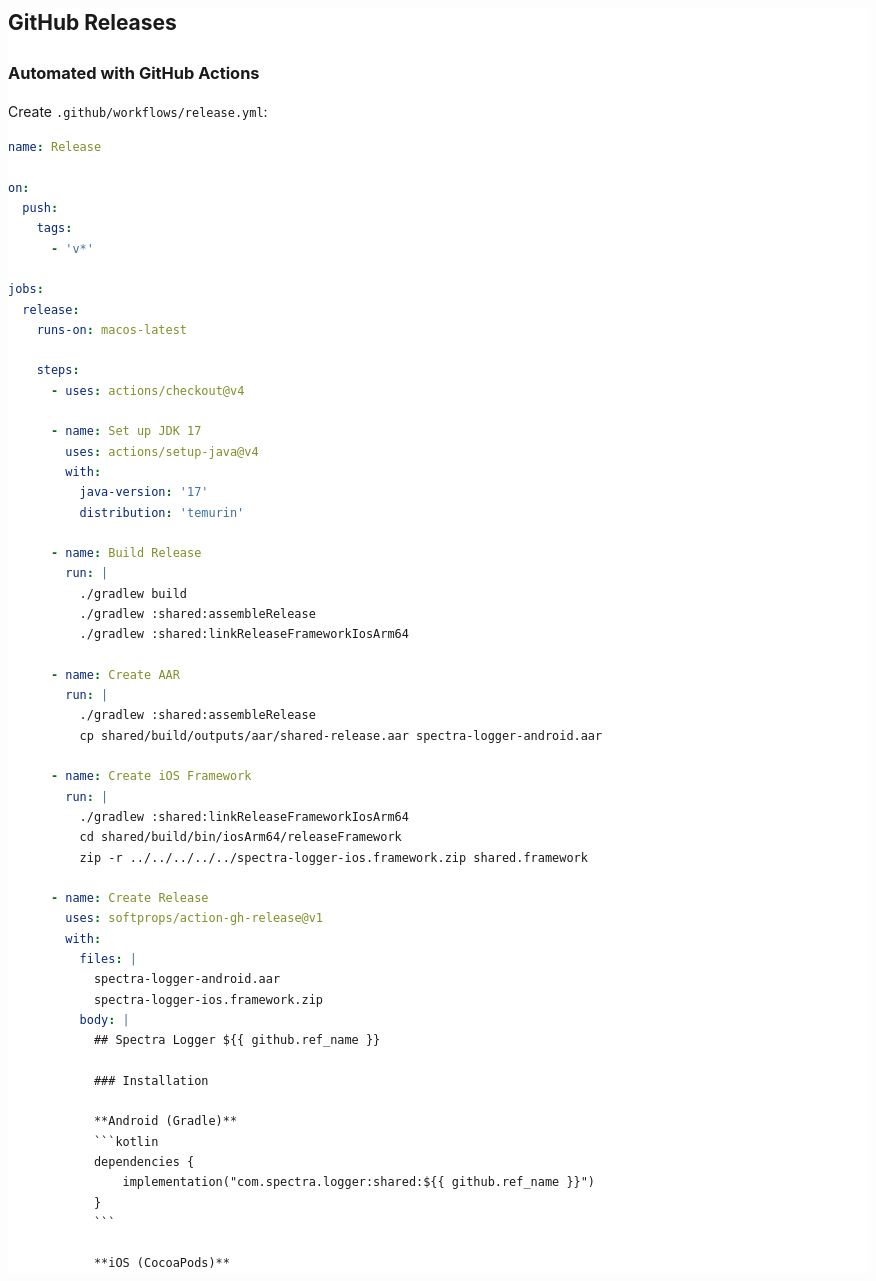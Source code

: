 
## GitHub Releases

### Automated with GitHub Actions

Create `.github/workflows/release.yml`:

```yaml
name: Release

on:
  push:
    tags:
      - 'v*'

jobs:
  release:
    runs-on: macos-latest

    steps:
      - uses: actions/checkout@v4

      - name: Set up JDK 17
        uses: actions/setup-java@v4
        with:
          java-version: '17'
          distribution: 'temurin'

      - name: Build Release
        run: |
          ./gradlew build
          ./gradlew :shared:assembleRelease
          ./gradlew :shared:linkReleaseFrameworkIosArm64

      - name: Create AAR
        run: |
          ./gradlew :shared:assembleRelease
          cp shared/build/outputs/aar/shared-release.aar spectra-logger-android.aar

      - name: Create iOS Framework
        run: |
          ./gradlew :shared:linkReleaseFrameworkIosArm64
          cd shared/build/bin/iosArm64/releaseFramework
          zip -r ../../../../../spectra-logger-ios.framework.zip shared.framework

      - name: Create Release
        uses: softprops/action-gh-release@v1
        with:
          files: |
            spectra-logger-android.aar
            spectra-logger-ios.framework.zip
          body: |
            ## Spectra Logger ${{ github.ref_name }}

            ### Installation

            **Android (Gradle)**
            ```kotlin
            dependencies {
                implementation("com.spectra.logger:shared:${{ github.ref_name }}")
            }
            ```

            **iOS (CocoaPods)**
```